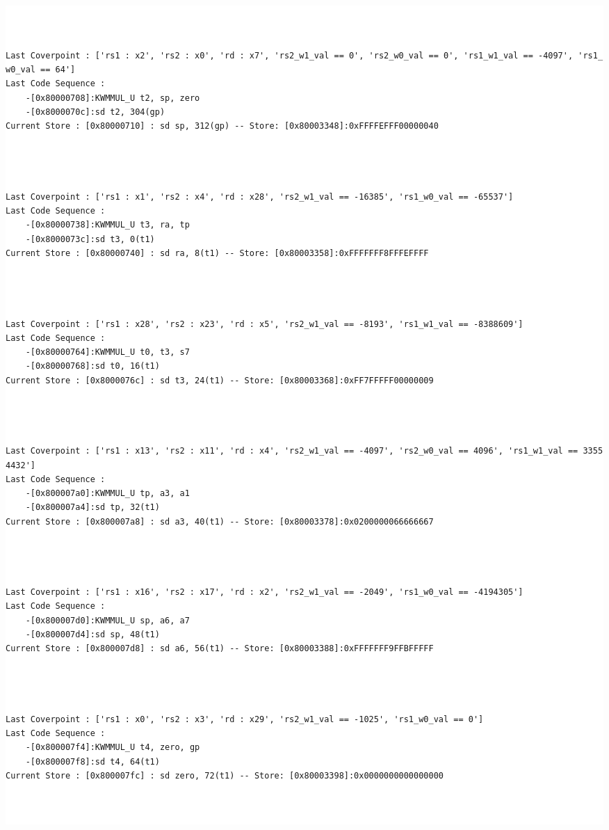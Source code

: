 ```



Last Coverpoint : ['rs1 : x2', 'rs2 : x0', 'rd : x7', 'rs2_w1_val == 0', 'rs2_w0_val == 0', 'rs1_w1_val == -4097', 'rs1_w0_val == 64']
Last Code Sequence : 
	-[0x80000708]:KWMMUL_U t2, sp, zero
	-[0x8000070c]:sd t2, 304(gp)
Current Store : [0x80000710] : sd sp, 312(gp) -- Store: [0x80003348]:0xFFFFEFFF00000040




Last Coverpoint : ['rs1 : x1', 'rs2 : x4', 'rd : x28', 'rs2_w1_val == -16385', 'rs1_w0_val == -65537']
Last Code Sequence : 
	-[0x80000738]:KWMMUL_U t3, ra, tp
	-[0x8000073c]:sd t3, 0(t1)
Current Store : [0x80000740] : sd ra, 8(t1) -- Store: [0x80003358]:0xFFFFFFF8FFFEFFFF




Last Coverpoint : ['rs1 : x28', 'rs2 : x23', 'rd : x5', 'rs2_w1_val == -8193', 'rs1_w1_val == -8388609']
Last Code Sequence : 
	-[0x80000764]:KWMMUL_U t0, t3, s7
	-[0x80000768]:sd t0, 16(t1)
Current Store : [0x8000076c] : sd t3, 24(t1) -- Store: [0x80003368]:0xFF7FFFFF00000009




Last Coverpoint : ['rs1 : x13', 'rs2 : x11', 'rd : x4', 'rs2_w1_val == -4097', 'rs2_w0_val == 4096', 'rs1_w1_val == 33554432']
Last Code Sequence : 
	-[0x800007a0]:KWMMUL_U tp, a3, a1
	-[0x800007a4]:sd tp, 32(t1)
Current Store : [0x800007a8] : sd a3, 40(t1) -- Store: [0x80003378]:0x0200000066666667




Last Coverpoint : ['rs1 : x16', 'rs2 : x17', 'rd : x2', 'rs2_w1_val == -2049', 'rs1_w0_val == -4194305']
Last Code Sequence : 
	-[0x800007d0]:KWMMUL_U sp, a6, a7
	-[0x800007d4]:sd sp, 48(t1)
Current Store : [0x800007d8] : sd a6, 56(t1) -- Store: [0x80003388]:0xFFFFFFF9FFBFFFFF




Last Coverpoint : ['rs1 : x0', 'rs2 : x3', 'rd : x29', 'rs2_w1_val == -1025', 'rs1_w0_val == 0']
Last Code Sequence : 
	-[0x800007f4]:KWMMUL_U t4, zero, gp
	-[0x800007f8]:sd t4, 64(t1)
Current Store : [0x800007fc] : sd zero, 72(t1) -- Store: [0x80003398]:0x0000000000000000




```